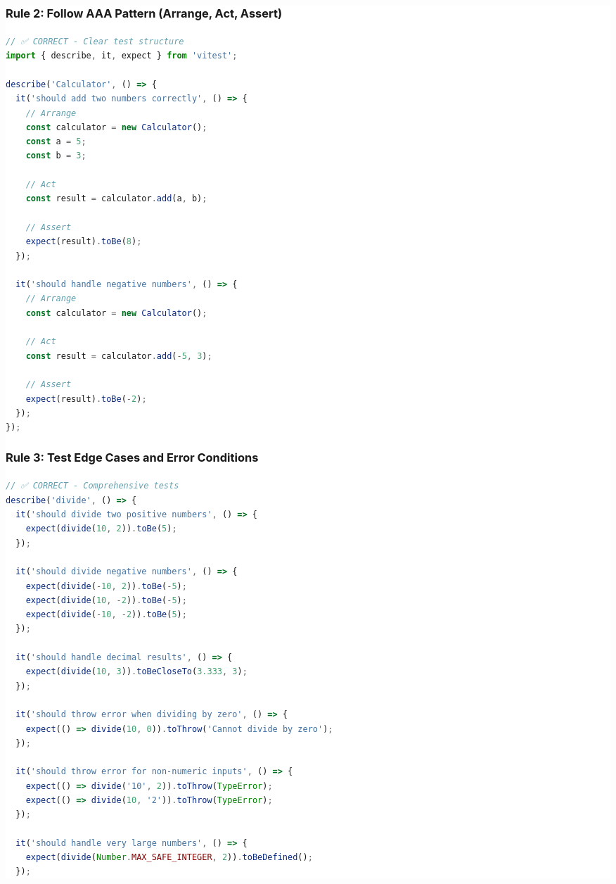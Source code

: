 ### Rule 2: Follow AAA Pattern (Arrange, Act, Assert)

```javascript
// ✅ CORRECT - Clear test structure
import { describe, it, expect } from 'vitest';

describe('Calculator', () => {
  it('should add two numbers correctly', () => {
    // Arrange
    const calculator = new Calculator();
    const a = 5;
    const b = 3;
    
    // Act
    const result = calculator.add(a, b);
    
    // Assert
    expect(result).toBe(8);
  });
  
  it('should handle negative numbers', () => {
    // Arrange
    const calculator = new Calculator();
    
    // Act
    const result = calculator.add(-5, 3);
    
    // Assert
    expect(result).toBe(-2);
  });
});
```

### Rule 3: Test Edge Cases and Error Conditions

```javascript
// ✅ CORRECT - Comprehensive tests
describe('divide', () => {
  it('should divide two positive numbers', () => {
    expect(divide(10, 2)).toBe(5);
  });
  
  it('should divide negative numbers', () => {
    expect(divide(-10, 2)).toBe(-5);
    expect(divide(10, -2)).toBe(-5);
    expect(divide(-10, -2)).toBe(5);
  });
  
  it('should handle decimal results', () => {
    expect(divide(10, 3)).toBeCloseTo(3.333, 3);
  });
  
  it('should throw error when dividing by zero', () => {
    expect(() => divide(10, 0)).toThrow('Cannot divide by zero');
  });
  
  it('should throw error for non-numeric inputs', () => {
    expect(() => divide('10', 2)).toThrow(TypeError);
    expect(() => divide(10, '2')).toThrow(TypeError);
  });
  
  it('should handle very large numbers', () => {
    expect(divide(Number.MAX_SAFE_INTEGER, 2)).toBeDefined();
  });
```